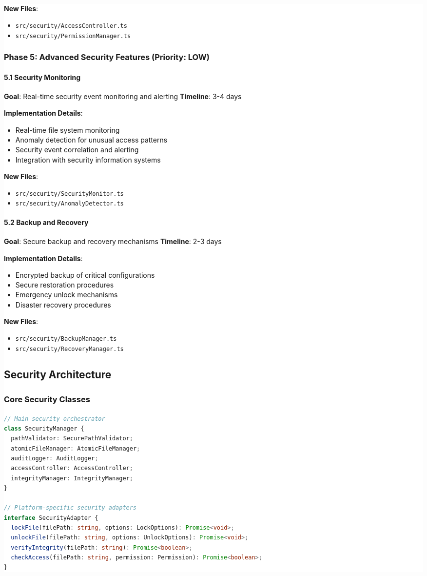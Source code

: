 **New Files**:
- `src/security/AccessController.ts`
- `src/security/PermissionManager.ts`

### Phase 5: Advanced Security Features (Priority: LOW)

#### 5.1 Security Monitoring
**Goal**: Real-time security event monitoring and alerting
**Timeline**: 3-4 days

**Implementation Details**:
- Real-time file system monitoring
- Anomaly detection for unusual access patterns
- Security event correlation and alerting
- Integration with security information systems

**New Files**:
- `src/security/SecurityMonitor.ts`
- `src/security/AnomalyDetector.ts`

#### 5.2 Backup and Recovery
**Goal**: Secure backup and recovery mechanisms
**Timeline**: 2-3 days

**Implementation Details**:
- Encrypted backup of critical configurations
- Secure restoration procedures
- Emergency unlock mechanisms
- Disaster recovery procedures

**New Files**:
- `src/security/BackupManager.ts`
- `src/security/RecoveryManager.ts`

## Security Architecture

### Core Security Classes

```typescript
// Main security orchestrator
class SecurityManager {
  pathValidator: SecurePathValidator;
  atomicFileManager: AtomicFileManager;
  auditLogger: AuditLogger;
  accessController: AccessController;
  integrityManager: IntegrityManager;
}

// Platform-specific security adapters
interface SecurityAdapter {
  lockFile(filePath: string, options: LockOptions): Promise<void>;
  unlockFile(filePath: string, options: UnlockOptions): Promise<void>;
  verifyIntegrity(filePath: string): Promise<boolean>;
  checkAccess(filePath: string, permission: Permission): Promise<boolean>;
}
```
